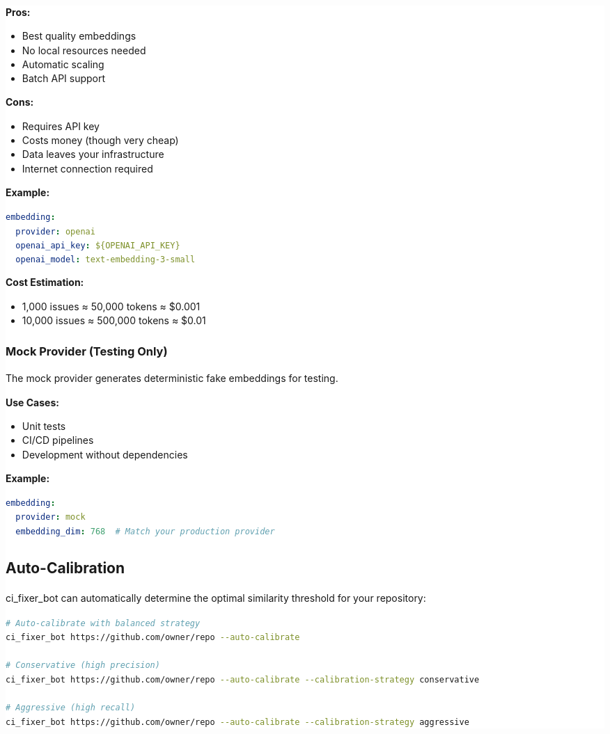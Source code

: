 **Pros:**
- Best quality embeddings
- No local resources needed
- Automatic scaling
- Batch API support

**Cons:**
- Requires API key
- Costs money (though very cheap)
- Data leaves your infrastructure
- Internet connection required

**Example:**
```yaml
embedding:
  provider: openai
  openai_api_key: ${OPENAI_API_KEY}
  openai_model: text-embedding-3-small
```

**Cost Estimation:**
- 1,000 issues ≈ 50,000 tokens ≈ $0.001
- 10,000 issues ≈ 500,000 tokens ≈ $0.01

### Mock Provider (Testing Only)

The mock provider generates deterministic fake embeddings for testing.

**Use Cases:**
- Unit tests
- CI/CD pipelines
- Development without dependencies

**Example:**
```yaml
embedding:
  provider: mock
  embedding_dim: 768  # Match your production provider
```

## Auto-Calibration

ci_fixer_bot can automatically determine the optimal similarity threshold for your repository:

```bash
# Auto-calibrate with balanced strategy
ci_fixer_bot https://github.com/owner/repo --auto-calibrate

# Conservative (high precision)
ci_fixer_bot https://github.com/owner/repo --auto-calibrate --calibration-strategy conservative

# Aggressive (high recall)
ci_fixer_bot https://github.com/owner/repo --auto-calibrate --calibration-strategy aggressive
```
